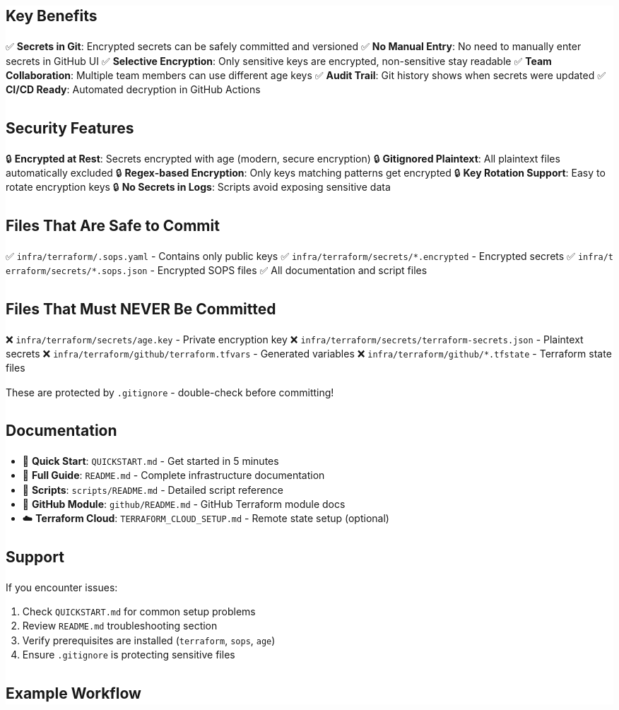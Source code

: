 ## Key Benefits

✅ **Secrets in Git**: Encrypted secrets can be safely committed and versioned
✅ **No Manual Entry**: No need to manually enter secrets in GitHub UI
✅ **Selective Encryption**: Only sensitive keys are encrypted, non-sensitive stay readable
✅ **Team Collaboration**: Multiple team members can use different age keys
✅ **Audit Trail**: Git history shows when secrets were updated
✅ **CI/CD Ready**: Automated decryption in GitHub Actions

## Security Features

🔒 **Encrypted at Rest**: Secrets encrypted with age (modern, secure encryption)
🔒 **Gitignored Plaintext**: All plaintext files automatically excluded
🔒 **Regex-based Encryption**: Only keys matching patterns get encrypted
🔒 **Key Rotation Support**: Easy to rotate encryption keys
🔒 **No Secrets in Logs**: Scripts avoid exposing sensitive data

## Files That Are Safe to Commit

✅ `infra/terraform/.sops.yaml` - Contains only public keys
✅ `infra/terraform/secrets/*.encrypted` - Encrypted secrets
✅ `infra/terraform/secrets/*.sops.json` - Encrypted SOPS files
✅ All documentation and script files

## Files That Must NEVER Be Committed

❌ `infra/terraform/secrets/age.key` - Private encryption key
❌ `infra/terraform/secrets/terraform-secrets.json` - Plaintext secrets
❌ `infra/terraform/github/terraform.tfvars` - Generated variables
❌ `infra/terraform/github/*.tfstate` - Terraform state files

These are protected by `.gitignore` - double-check before committing!

## Documentation

- 📘 **Quick Start**: `QUICKSTART.md` - Get started in 5 minutes
- 📗 **Full Guide**: `README.md` - Complete infrastructure documentation
- 📙 **Scripts**: `scripts/README.md` - Detailed script reference
- 📕 **GitHub Module**: `github/README.md` - GitHub Terraform module docs
- ☁️ **Terraform Cloud**: `TERRAFORM_CLOUD_SETUP.md` - Remote state setup (optional)

## Support

If you encounter issues:

1. Check `QUICKSTART.md` for common setup problems
2. Review `README.md` troubleshooting section
3. Verify prerequisites are installed (`terraform`, `sops`, `age`)
4. Ensure `.gitignore` is protecting sensitive files

## Example Workflow
